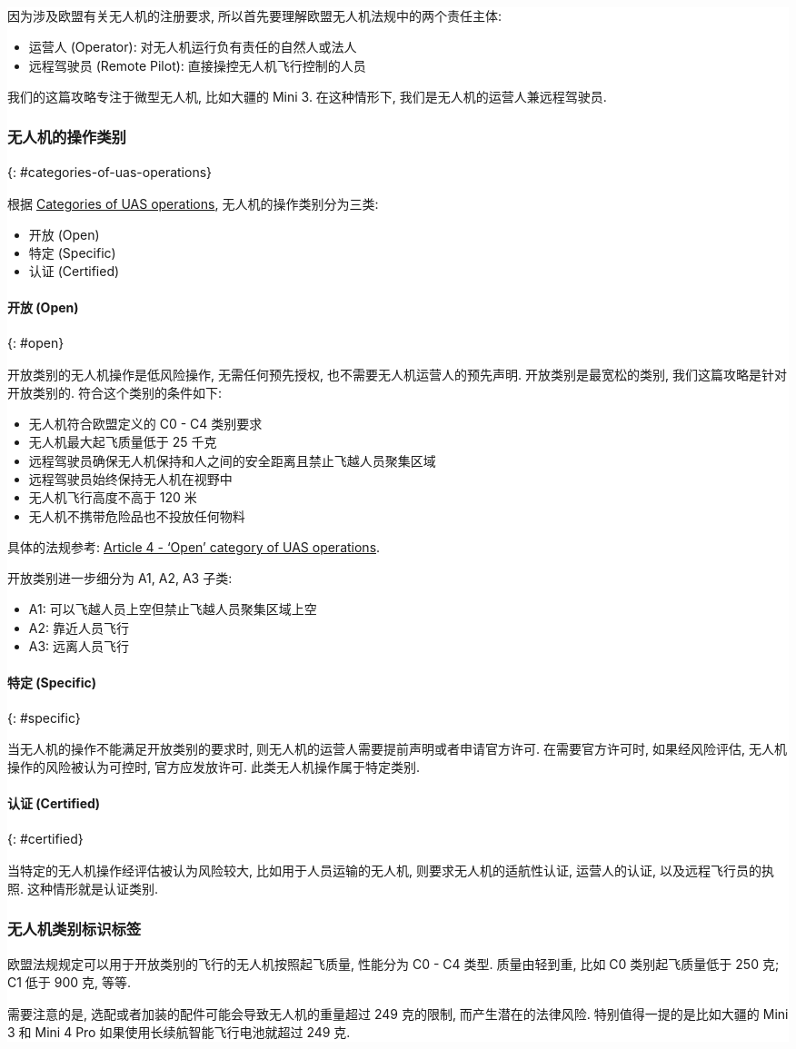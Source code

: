 因为涉及欧盟有关无人机的注册要求, 所以首先要理解欧盟无人机法规中的两个责任主体:

* 运营人 (Operator): 对无人机运行负有责任的自然人或法人
* 远程驾驶员 (Remote Pilot): 直接操控无人机飞行控制的人员

我们的这篇攻略专注于微型无人机, 比如大疆的 Mini 3. 在这种情形下, 我们是无人机的运营人兼远程驾驶员.

### 无人机的操作类别
{: #categories-of-uas-operations}

根据 [Categories of UAS operations](https://www.easa.europa.eu/en/document-library/easy-access-rules/online-publications/easy-access-rules-unmanned-aircraft-systems?page=4#_DxCrossRefBm9000004_0), 无人机的操作类别分为三类:

* 开放 (Open)
* 特定 (Specific)
* 认证 (Certified)

#### 开放 (Open)
{: #open}

开放类别的无人机操作是低风险操作, 无需任何预先授权, 也不需要无人机运营人的预先声明. 开放类别是最宽松的类别, 我们这篇攻略是针对开放类别的. 符合这个类别的条件如下:

* 无人机符合欧盟定义的 C0 - C4 类别要求
* 无人机最大起飞质量低于 25 千克
* 远程驾驶员确保无人机保持和人之间的安全距离且禁止飞越人员聚集区域
* 远程驾驶员始终保持无人机在视野中
* 无人机飞行高度不高于 120 米
* 无人机不携带危险品也不投放任何物料

具体的法规参考: [Article 4 - ‘Open’ category of UAS operations](https://www.easa.europa.eu/en/document-library/easy-access-rules/online-publications/easy-access-rules-unmanned-aircraft-systems?page=4#_DxCrossRefBm153270051
).

开放类别进一步细分为 A1, A2, A3 子类:

* A1: 可以飞越人员上空但禁止飞越人员聚集区域上空
* A2: 靠近人员飞行
* A3: 远离人员飞行

#### 特定 (Specific)
{: #specific}

当无人机的操作不能满足开放类别的要求时, 则无人机的运营人需要提前声明或者申请官方许可. 在需要官方许可时, 如果经风险评估, 无人机操作的风险被认为可控时, 官方应发放许可. 此类无人机操作属于特定类别.

#### 认证 (Certified)
{: #certified}

当特定的无人机操作经评估被认为风险较大, 比如用于人员运输的无人机, 则要求无人机的适航性认证, 运营人的认证, 以及远程飞行员的执照. 这种情形就是认证类别.

### 无人机类别标识标签

欧盟法规规定可以用于开放类别的飞行的无人机按照起飞质量, 性能分为 C0 - C4 类型. 质量由轻到重, 比如 C0 类别起飞质量低于 250 克; C1 低于 900 克, 等等.

需要注意的是, 选配或者加装的配件可能会导致无人机的重量超过 249 克的限制, 而产生潜在的法律风险. 特别值得一提的是比如大疆的 Mini 3 和 Mini 4 Pro 如果使用长续航智能飞行电池就超过 249 克.
